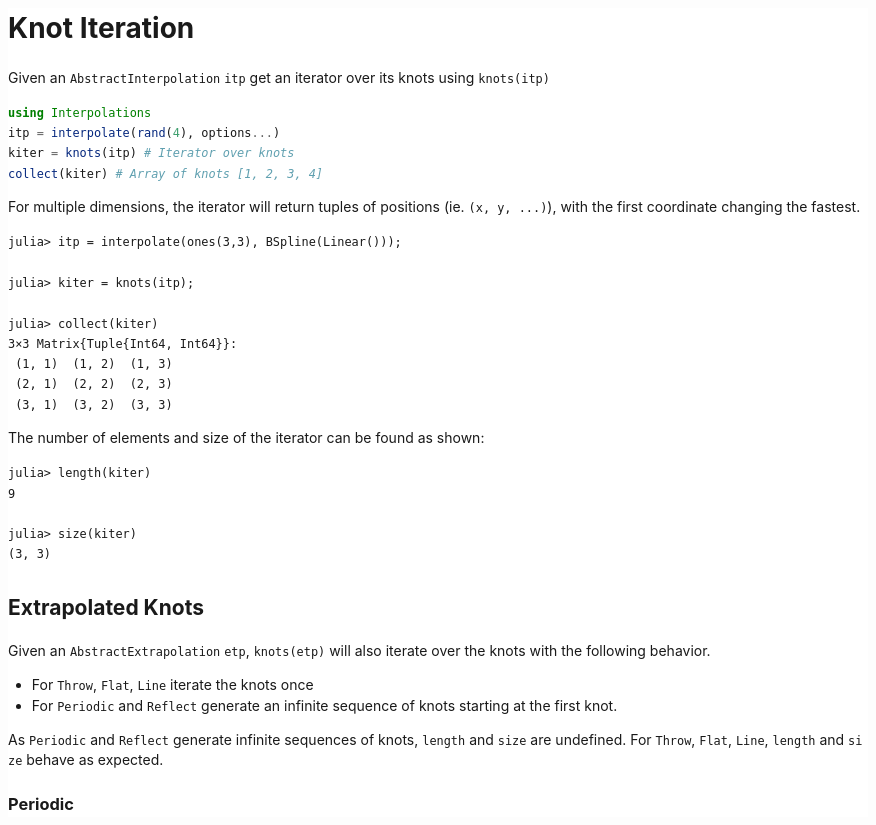 # Knot Iteration

Given an `AbstractInterpolation` `itp` get an iterator over its knots using
`knots(itp)`

```julia
using Interpolations
itp = interpolate(rand(4), options...)
kiter = knots(itp) # Iterator over knots
collect(kiter) # Array of knots [1, 2, 3, 4]

```

For multiple dimensions, the iterator will return tuples of positions
(ie. `(x, y, ...)`),  with the first coordinate changing the fastest.

```jldoctest iterate-interpolate; setup = :(using Interpolations)
julia> itp = interpolate(ones(3,3), BSpline(Linear()));

julia> kiter = knots(itp);

julia> collect(kiter)
3×3 Matrix{Tuple{Int64, Int64}}:
 (1, 1)  (1, 2)  (1, 3)
 (2, 1)  (2, 2)  (2, 3)
 (3, 1)  (3, 2)  (3, 3)
```

The number of elements and size of the iterator can be found as shown:

```jldoctest iterate-interpolate; setup = :(using Interpolations)
julia> length(kiter)
9

julia> size(kiter)
(3, 3)

```


## Extrapolated Knots

Given an `AbstractExtrapolation` `etp`, `knots(etp)` will also iterate over the knots with the following behavior.

- For `Throw`, `Flat`, `Line` iterate the knots once
- For `Periodic` and `Reflect` generate an infinite sequence of knots starting
  at the first knot.

As `Periodic` and `Reflect` generate infinite sequences of knots, `length` and
`size` are undefined. For `Throw`, `Flat`, `Line`, `length` and `size` behave as
expected.

### Periodic
